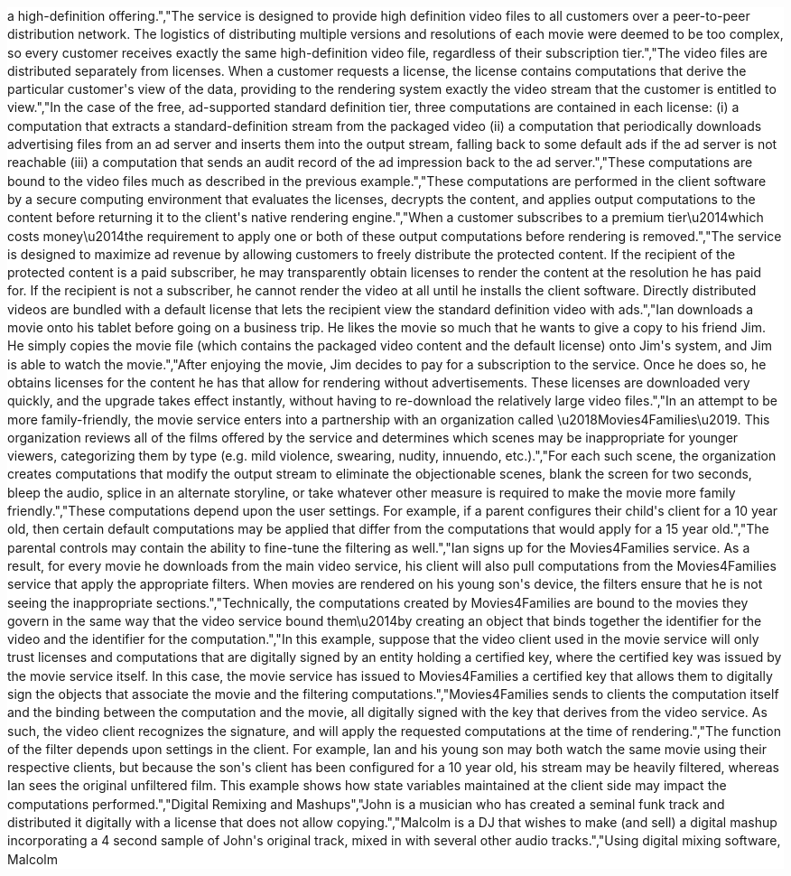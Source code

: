 a high-definition offering.","The service is designed to provide high definition video files to all customers over a peer-to-peer distribution network. The logistics of distributing multiple versions and resolutions of each movie were deemed to be too complex, so every customer receives exactly the same high-definition video file, regardless of their subscription tier.","The video files are distributed separately from licenses. When a customer requests a license, the license contains computations that derive the particular customer's view of the data, providing to the rendering system exactly the video stream that the customer is entitled to view.","In the case of the free, ad-supported standard definition tier, three computations are contained in each license: (i) a computation that extracts a standard-definition stream from the packaged video (ii) a computation that periodically downloads advertising files from an ad server and inserts them into the output stream, falling back to some default ads if the ad server is not reachable (iii) a computation that sends an audit record of the ad impression back to the ad server.","These computations are bound to the video files much as described in the previous example.","These computations are performed in the client software by a secure computing environment that evaluates the licenses, decrypts the content, and applies output computations to the content before returning it to the client's native rendering engine.","When a customer subscribes to a premium tier\u2014which costs money\u2014the requirement to apply one or both of these output computations before rendering is removed.","The service is designed to maximize ad revenue by allowing customers to freely distribute the protected content. If the recipient of the protected content is a paid subscriber, he may transparently obtain licenses to render the content at the resolution he has paid for. If the recipient is not a subscriber, he cannot render the video at all until he installs the client software. Directly distributed videos are bundled with a default license that lets the recipient view the standard definition video with ads.","Ian downloads a movie onto his tablet before going on a business trip. He likes the movie so much that he wants to give a copy to his friend Jim. He simply copies the movie file (which contains the packaged video content and the default license) onto Jim's system, and Jim is able to watch the movie.","After enjoying the movie, Jim decides to pay for a subscription to the service. Once he does so, he obtains licenses for the content he has that allow for rendering without advertisements. These licenses are downloaded very quickly, and the upgrade takes effect instantly, without having to re-download the relatively large video files.","In an attempt to be more family-friendly, the movie service enters into a partnership with an organization called \u2018Movies4Families\u2019. This organization reviews all of the films offered by the service and determines which scenes may be inappropriate for younger viewers, categorizing them by type (e.g. mild violence, swearing, nudity, innuendo, etc.).","For each such scene, the organization creates computations that modify the output stream to eliminate the objectionable scenes, blank the screen for two seconds, bleep the audio, splice in an alternate storyline, or take whatever other measure is required to make the movie more family friendly.","These computations depend upon the user settings. For example, if a parent configures their child's client for a 10 year old, then certain default computations may be applied that differ from the computations that would apply for a 15 year old.","The parental controls may contain the ability to fine-tune the filtering as well.","Ian signs up for the Movies4Families service. As a result, for every movie he downloads from the main video service, his client will also pull computations from the Movies4Families service that apply the appropriate filters. When movies are rendered on his young son's device, the filters ensure that he is not seeing the inappropriate sections.","Technically, the computations created by Movies4Families are bound to the movies they govern in the same way that the video service bound them\u2014by creating an object that binds together the identifier for the video and the identifier for the computation.","In this example, suppose that the video client used in the movie service will only trust licenses and computations that are digitally signed by an entity holding a certified key, where the certified key was issued by the movie service itself. In this case, the movie service has issued to Movies4Families a certified key that allows them to digitally sign the objects that associate the movie and the filtering computations.","Movies4Families sends to clients the computation itself and the binding between the computation and the movie, all digitally signed with the key that derives from the video service. As such, the video client recognizes the signature, and will apply the requested computations at the time of rendering.","The function of the filter depends upon settings in the client. For example, Ian and his young son may both watch the same movie using their respective clients, but because the son's client has been configured for a 10 year old, his stream may be heavily filtered, whereas Ian sees the original unfiltered film. This example shows how state variables maintained at the client side may impact the computations performed.","Digital Remixing and Mashups","John is a musician who has created a seminal funk track and distributed it digitally with a license that does not allow copying.","Malcolm is a DJ that wishes to make (and sell) a digital mashup incorporating a 4 second sample of John's original track, mixed in with several other audio tracks.","Using digital mixing software, Malcolm